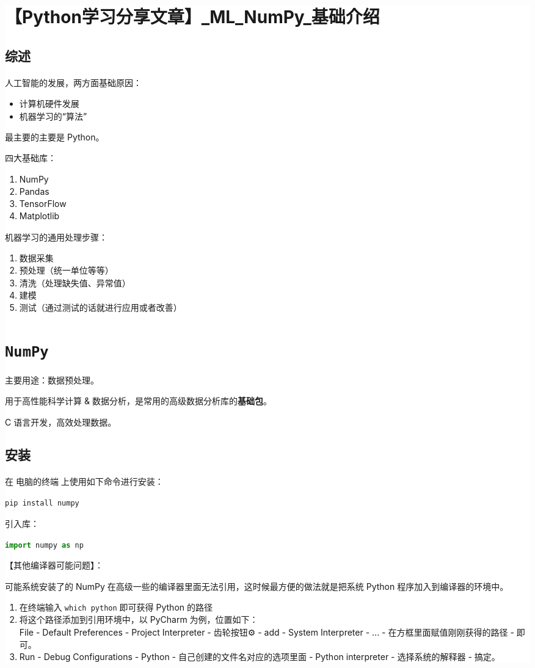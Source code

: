 
# 【Python学习分享文章】_ML_NumPy_基础介绍

## 综述

人工智能的发展，两方面基础原因：

- 计算机硬件发展
- 机器学习的“算法”

最主要的主要是 Python。

四大基础库：

1. NumPy
2. Pandas
3. TensorFlow
4. Matplotlib

机器学习的通用处理步骤：

1. 数据采集
2. 预处理（统一单位等等）
3. 清洗（处理缺失值、异常值）
4. 建模
5. 测试（通过测试的话就进行应用或者改善）

# ```NumPy```

主要用途：数据预处理。

用于高性能科学计算 & 数据分析，是常用的高级数据分析库的**基础包**。

C 语言开发，高效处理数据。

## 安装

在 电脑的终端 上使用如下命令进行安装：

```
pip install numpy
```

引入库：


```python
import numpy as np
```

【其他编译器可能问题】：

可能系统安装了的 NumPy 在高级一些的编译器里面无法引用，这时候最方便的做法就是把系统 Python 程序加入到编译器的环境中。

1. 在终端输入 ```which python``` 即可获得 Python 的路径
2. 将这个路径添加到引用环境中，以 PyCharm 为例，位置如下：  
File - Default Preferences - Project Interpreter - 齿轮按钮⚙ - add - System Interpreter - ... - 在方框里面赋值刚刚获得的路径 - 即可。
3. Run - Debug Configurations - Python - 自己创建的文件名对应的选项里面 - Python interpreter - 选择系统的解释器 - 搞定。
